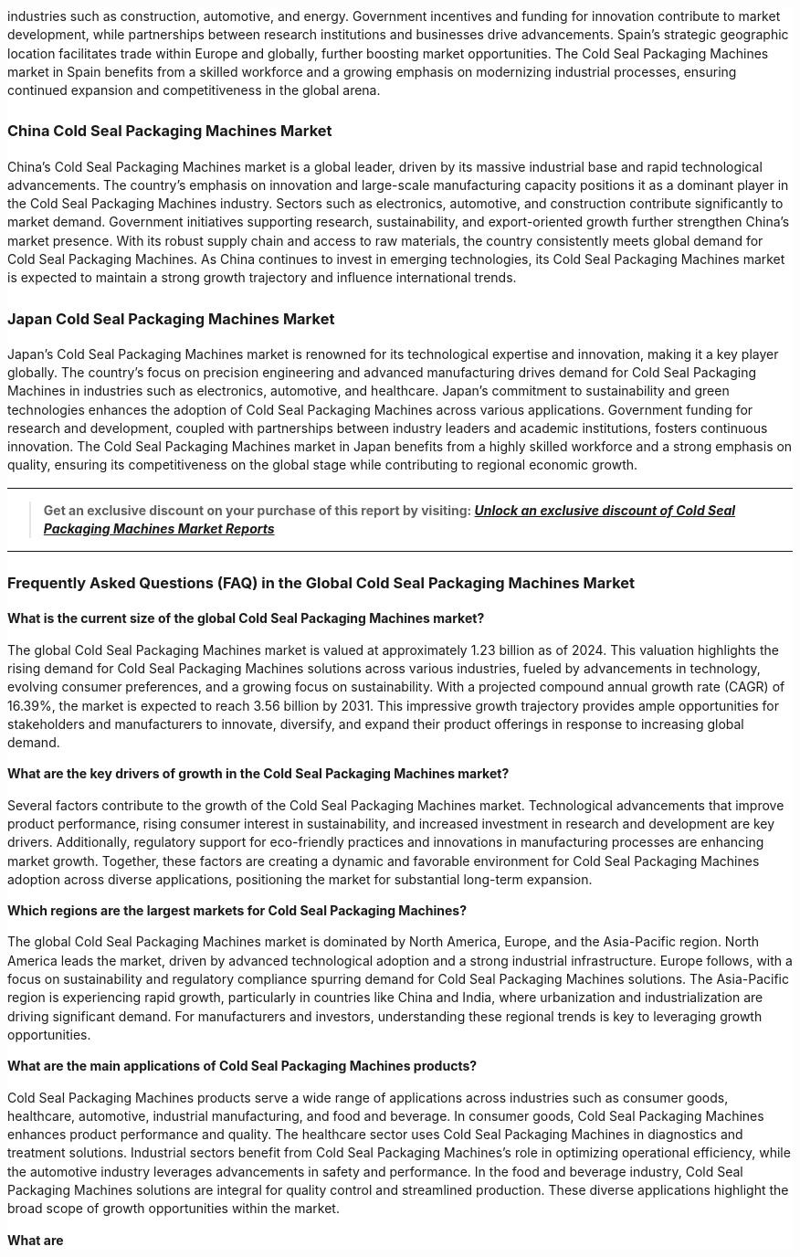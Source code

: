 industries such as construction, automotive, and energy. Government incentives and funding for innovation contribute to market development, while partnerships between research institutions and businesses drive advancements. Spain&rsquo;s strategic geographic location facilitates trade within Europe and globally, further boosting market opportunities. The Cold Seal Packaging Machines market in Spain benefits from a skilled workforce and a growing emphasis on modernizing industrial processes, ensuring continued expansion and competitiveness in the global arena.</p><h3>China Cold Seal Packaging Machines Market</h3><p>China&rsquo;s Cold Seal Packaging Machines market is a global leader, driven by its massive industrial base and rapid technological advancements. The country&rsquo;s emphasis on innovation and large-scale manufacturing capacity positions it as a dominant player in the Cold Seal Packaging Machines industry. Sectors such as electronics, automotive, and construction contribute significantly to market demand. Government initiatives supporting research, sustainability, and export-oriented growth further strengthen China&rsquo;s market presence. With its robust supply chain and access to raw materials, the country consistently meets global demand for Cold Seal Packaging Machines. As China continues to invest in emerging technologies, its Cold Seal Packaging Machines market is expected to maintain a strong growth trajectory and influence international trends.</p><h3>Japan Cold Seal Packaging Machines Market</h3><p>Japan&rsquo;s Cold Seal Packaging Machines market is renowned for its technological expertise and innovation, making it a key player globally. The country&rsquo;s focus on precision engineering and advanced manufacturing drives demand for Cold Seal Packaging Machines in industries such as electronics, automotive, and healthcare. Japan&rsquo;s commitment to sustainability and green technologies enhances the adoption of Cold Seal Packaging Machines across various applications. Government funding for research and development, coupled with partnerships between industry leaders and academic institutions, fosters continuous innovation. The Cold Seal Packaging Machines market in Japan benefits from a highly skilled workforce and a strong emphasis on quality, ensuring its competitiveness on the global stage while contributing to regional economic growth.</p><hr /><blockquote><p><strong>Get an exclusive discount on your purchase of this report by visiting: <em><a href="://marketresearchpulse.com/ask-for-discount/119283?utm_source=Github&amp;utm_medium=027">Unlock an exclusive discount of Cold Seal Packaging Machines Market Reports</a></em>&nbsp;</strong></p></blockquote><hr /><h3>Frequently Asked Questions (FAQ) in the Global Cold Seal Packaging Machines Market</h3><p><strong>What is the current size of the global Cold Seal Packaging Machines market?</strong></p><p>The global Cold Seal Packaging Machines market is valued at approximately 1.23 billion as of 2024. This valuation highlights the rising demand for Cold Seal Packaging Machines solutions across various industries, fueled by advancements in technology, evolving consumer preferences, and a growing focus on sustainability. With a projected compound annual growth rate (CAGR) of 16.39%, the market is expected to reach 3.56 billion by 2031. This impressive growth trajectory provides ample opportunities for stakeholders and manufacturers to innovate, diversify, and expand their product offerings in response to increasing global demand.</p><p><strong>What are the key drivers of growth in the Cold Seal Packaging Machines market?</strong></p><p>Several factors contribute to the growth of the Cold Seal Packaging Machines market. Technological advancements that improve product performance, rising consumer interest in sustainability, and increased investment in research and development are key drivers. Additionally, regulatory support for eco-friendly practices and innovations in manufacturing processes are enhancing market growth. Together, these factors are creating a dynamic and favorable environment for Cold Seal Packaging Machines adoption across diverse applications, positioning the market for substantial long-term expansion.</p><p><strong>Which regions are the largest markets for Cold Seal Packaging Machines?</strong></p><p>The global Cold Seal Packaging Machines market is dominated by North America, Europe, and the Asia-Pacific region. North America leads the market, driven by advanced technological adoption and a strong industrial infrastructure. Europe follows, with a focus on sustainability and regulatory compliance spurring demand for Cold Seal Packaging Machines solutions. The Asia-Pacific region is experiencing rapid growth, particularly in countries like China and India, where urbanization and industrialization are driving significant demand. For manufacturers and investors, understanding these regional trends is key to leveraging growth opportunities.</p><p><strong>What are the main applications of Cold Seal Packaging Machines products?</strong></p><p>Cold Seal Packaging Machines products serve a wide range of applications across industries such as consumer goods, healthcare, automotive, industrial manufacturing, and food and beverage. In consumer goods, Cold Seal Packaging Machines enhances product performance and quality. The healthcare sector uses Cold Seal Packaging Machines in diagnostics and treatment solutions. Industrial sectors benefit from Cold Seal Packaging Machines&rsquo;s role in optimizing operational efficiency, while the automotive industry leverages advancements in safety and performance. In the food and beverage industry, Cold Seal Packaging Machines solutions are integral for quality control and streamlined production. These diverse applications highlight the broad scope of growth opportunities within the market.</p><p><strong>What are